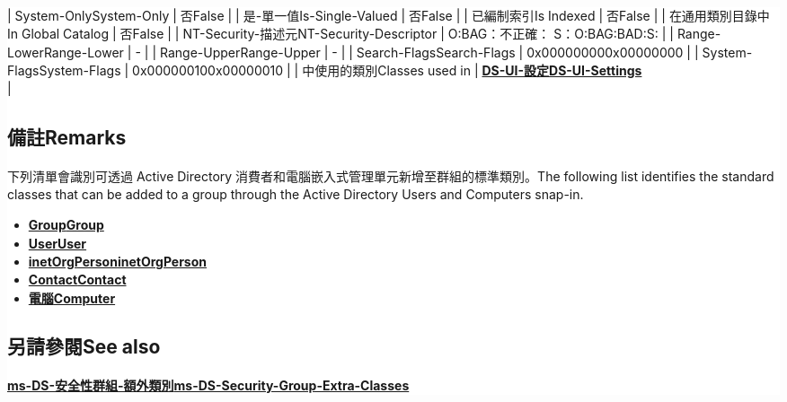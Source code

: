 | <span data-ttu-id="1e507-226">System-Only</span><span class="sxs-lookup"><span data-stu-id="1e507-226">System-Only</span></span>            | <span data-ttu-id="1e507-227">否</span><span class="sxs-lookup"><span data-stu-id="1e507-227">False</span></span>                                               |
| <span data-ttu-id="1e507-228">是-單一值</span><span class="sxs-lookup"><span data-stu-id="1e507-228">Is-Single-Valued</span></span>       | <span data-ttu-id="1e507-229">否</span><span class="sxs-lookup"><span data-stu-id="1e507-229">False</span></span>                                               |
| <span data-ttu-id="1e507-230">已編制索引</span><span class="sxs-lookup"><span data-stu-id="1e507-230">Is Indexed</span></span>             | <span data-ttu-id="1e507-231">否</span><span class="sxs-lookup"><span data-stu-id="1e507-231">False</span></span>                                               |
| <span data-ttu-id="1e507-232">在通用類別目錄中</span><span class="sxs-lookup"><span data-stu-id="1e507-232">In Global Catalog</span></span>      | <span data-ttu-id="1e507-233">否</span><span class="sxs-lookup"><span data-stu-id="1e507-233">False</span></span>                                               |
| <span data-ttu-id="1e507-234">NT-Security-描述元</span><span class="sxs-lookup"><span data-stu-id="1e507-234">NT-Security-Descriptor</span></span> | <span data-ttu-id="1e507-235">O:BAG：不正確： S：</span><span class="sxs-lookup"><span data-stu-id="1e507-235">O:BAG:BAD:S:</span></span>                                        |
| <span data-ttu-id="1e507-236">Range-Lower</span><span class="sxs-lookup"><span data-stu-id="1e507-236">Range-Lower</span></span>            | \-                                                  |
| <span data-ttu-id="1e507-237">Range-Upper</span><span class="sxs-lookup"><span data-stu-id="1e507-237">Range-Upper</span></span>            | \-                                                  |
| <span data-ttu-id="1e507-238">Search-Flags</span><span class="sxs-lookup"><span data-stu-id="1e507-238">Search-Flags</span></span>           | <span data-ttu-id="1e507-239">0x00000000</span><span class="sxs-lookup"><span data-stu-id="1e507-239">0x00000000</span></span>                                          |
| <span data-ttu-id="1e507-240">System-Flags</span><span class="sxs-lookup"><span data-stu-id="1e507-240">System-Flags</span></span>           | <span data-ttu-id="1e507-241">0x00000010</span><span class="sxs-lookup"><span data-stu-id="1e507-241">0x00000010</span></span>                                          |
| <span data-ttu-id="1e507-242">中使用的類別</span><span class="sxs-lookup"><span data-stu-id="1e507-242">Classes used in</span></span>        | [<span data-ttu-id="1e507-243">**DS-UI-設定**</span><span class="sxs-lookup"><span data-stu-id="1e507-243">**DS-UI-Settings**</span></span>](c-dsuisettings.md)<br/> |



## <a name="remarks"></a><span data-ttu-id="1e507-244">備註</span><span class="sxs-lookup"><span data-stu-id="1e507-244">Remarks</span></span>

<span data-ttu-id="1e507-245">下列清單會識別可透過 Active Directory 消費者和電腦嵌入式管理單元新增至群組的標準類別。</span><span class="sxs-lookup"><span data-stu-id="1e507-245">The following list identifies the standard classes that can be added to a group through the Active Directory Users and Computers snap-in.</span></span>

-   [<span data-ttu-id="1e507-246">**Group**</span><span class="sxs-lookup"><span data-stu-id="1e507-246">**Group**</span></span>](c-group.md)
-   [<span data-ttu-id="1e507-247">**User**</span><span class="sxs-lookup"><span data-stu-id="1e507-247">**User**</span></span>](c-user.md)
-   [<span data-ttu-id="1e507-248">**inetOrgPerson**</span><span class="sxs-lookup"><span data-stu-id="1e507-248">**inetOrgPerson**</span></span>](c-inetorgperson.md)
-   [<span data-ttu-id="1e507-249">**Contact**</span><span class="sxs-lookup"><span data-stu-id="1e507-249">**Contact**</span></span>](c-contact.md)
-   [<span data-ttu-id="1e507-250">**電腦**</span><span class="sxs-lookup"><span data-stu-id="1e507-250">**Computer**</span></span>](c-computer.md)

## <a name="see-also"></a><span data-ttu-id="1e507-251">另請參閱</span><span class="sxs-lookup"><span data-stu-id="1e507-251">See also</span></span>

<dl> <dt>

[<span data-ttu-id="1e507-252">**ms-DS-安全性群組-額外類別**</span><span class="sxs-lookup"><span data-stu-id="1e507-252">**ms-DS-Security-Group-Extra-Classes**</span></span>](a-msds-security-group-extra-classes.md)
</dt> </dl>

 

 





